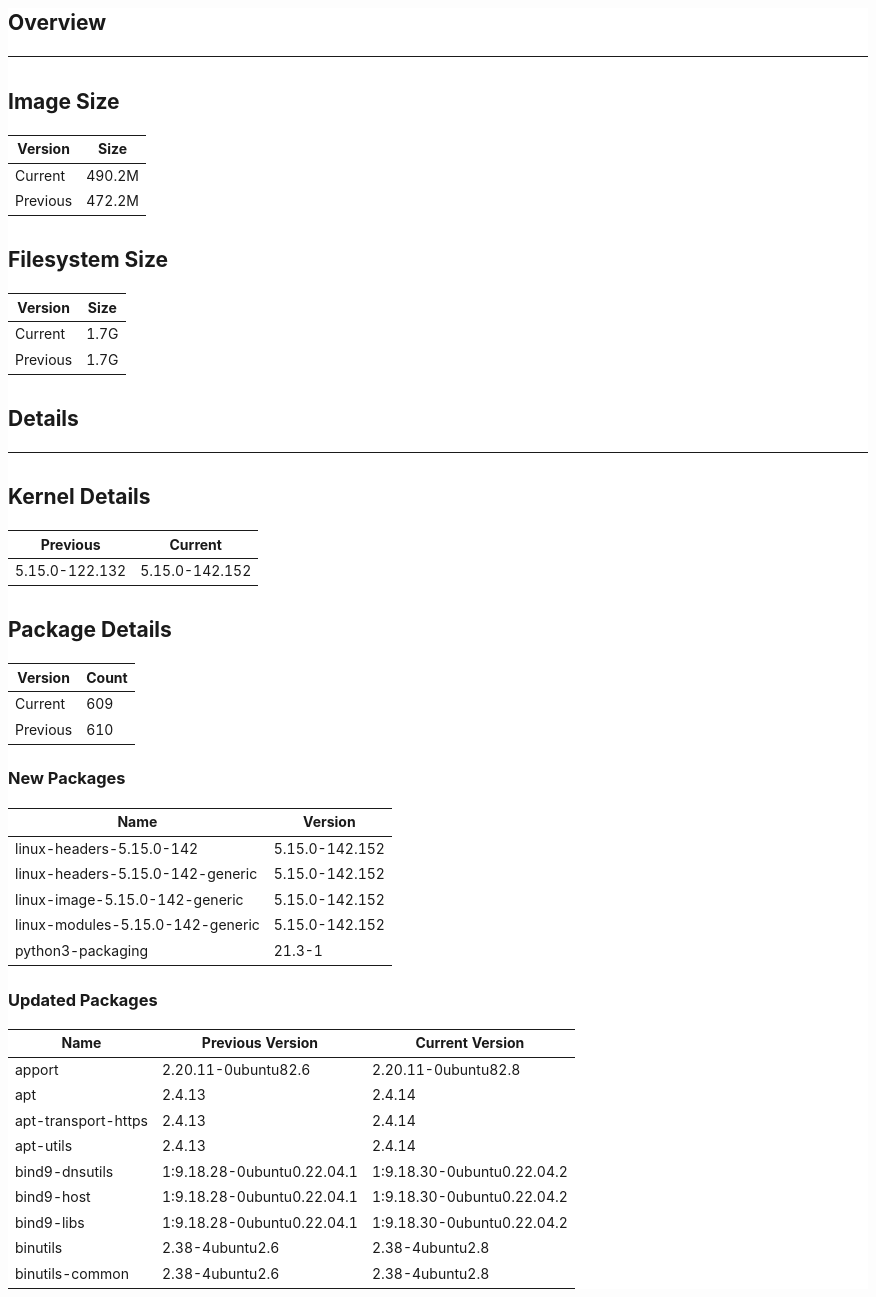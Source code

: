 ## Overview

---

## Image Size

| Version  | Size                                 |
| -------- | ------------------------------------ |
| Current  | 490.2M      |
| Previous | 472.2M |

## Filesystem Size

| Version  | Size                                   |
| -------- | -------------------------------------- |
| Current  | 1.7G      |
| Previous | 1.7G |

## Details

---

## Kernel Details

| Previous                                | Current                            |
| --------------------------------------- | ---------------------------------- |
| 5.15.0-122.132 | 5.15.0-142.152 |

## Package Details

| Version  | Count                                    |
| -------- | ---------------------------------------- |
| Current  | 609      |
| Previous | 610 |

### New Packages
Name | Version
------------ | -------------
linux-headers-5.15.0-142 | 5.15.0-142.152
linux-headers-5.15.0-142-generic | 5.15.0-142.152
linux-image-5.15.0-142-generic | 5.15.0-142.152
linux-modules-5.15.0-142-generic | 5.15.0-142.152
python3-packaging | 21.3-1

### Updated Packages
Name | Previous Version | Current Version
------------ | -------------------- | --------------------
apport | 2.20.11-0ubuntu82.6 | 2.20.11-0ubuntu82.8
apt | 2.4.13 | 2.4.14
apt-transport-https | 2.4.13 | 2.4.14
apt-utils | 2.4.13 | 2.4.14
bind9-dnsutils | 1:9.18.28-0ubuntu0.22.04.1 | 1:9.18.30-0ubuntu0.22.04.2
bind9-host | 1:9.18.28-0ubuntu0.22.04.1 | 1:9.18.30-0ubuntu0.22.04.2
bind9-libs | 1:9.18.28-0ubuntu0.22.04.1 | 1:9.18.30-0ubuntu0.22.04.2
binutils | 2.38-4ubuntu2.6 | 2.38-4ubuntu2.8
binutils-common | 2.38-4ubuntu2.6 | 2.38-4ubuntu2.8